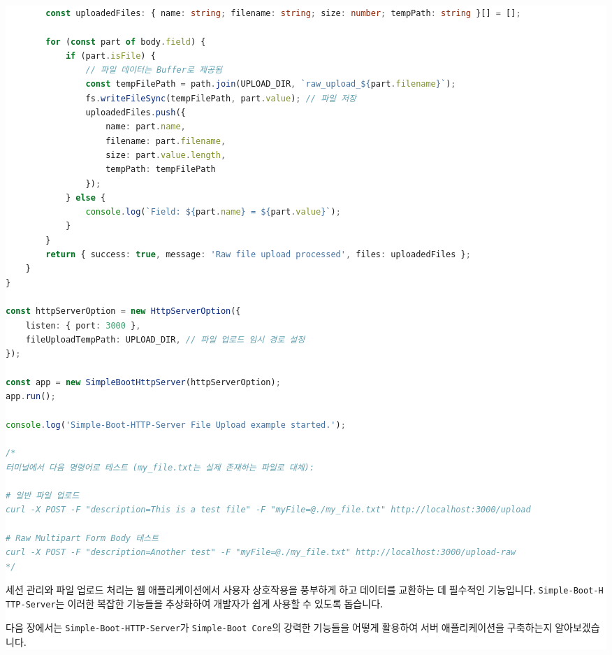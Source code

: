 ```typescript
        const uploadedFiles: { name: string; filename: string; size: number; tempPath: string }[] = [];

        for (const part of body.field) {
            if (part.isFile) {
                // 파일 데이터는 Buffer로 제공됨
                const tempFilePath = path.join(UPLOAD_DIR, `raw_upload_${part.filename}`);
                fs.writeFileSync(tempFilePath, part.value); // 파일 저장
                uploadedFiles.push({
                    name: part.name,
                    filename: part.filename,
                    size: part.value.length,
                    tempPath: tempFilePath
                });
            } else {
                console.log(`Field: ${part.name} = ${part.value}`);
            }
        }
        return { success: true, message: 'Raw file upload processed', files: uploadedFiles };
    }
}

const httpServerOption = new HttpServerOption({
    listen: { port: 3000 },
    fileUploadTempPath: UPLOAD_DIR, // 파일 업로드 임시 경로 설정
});

const app = new SimpleBootHttpServer(httpServerOption);
app.run();

console.log('Simple-Boot-HTTP-Server File Upload example started.');

/*
터미널에서 다음 명령어로 테스트 (my_file.txt는 실제 존재하는 파일로 대체):

# 일반 파일 업로드
curl -X POST -F "description=This is a test file" -F "myFile=@./my_file.txt" http://localhost:3000/upload

# Raw Multipart Form Body 테스트
curl -X POST -F "description=Another test" -F "myFile=@./my_file.txt" http://localhost:3000/upload-raw
*/
```

세션 관리와 파일 업로드 처리는 웹 애플리케이션에서 사용자 상호작용을 풍부하게 하고 데이터를 교환하는 데 필수적인 기능입니다. `Simple-Boot-HTTP-Server`는 이러한 복잡한 기능들을 추상화하여 개발자가 쉽게 사용할 수 있도록 돕습니다.

다음 장에서는 `Simple-Boot-HTTP-Server`가 `Simple-Boot Core`의 강력한 기능들을 어떻게 활용하여 서버 애플리케이션을 구축하는지 알아보겠습니다.
